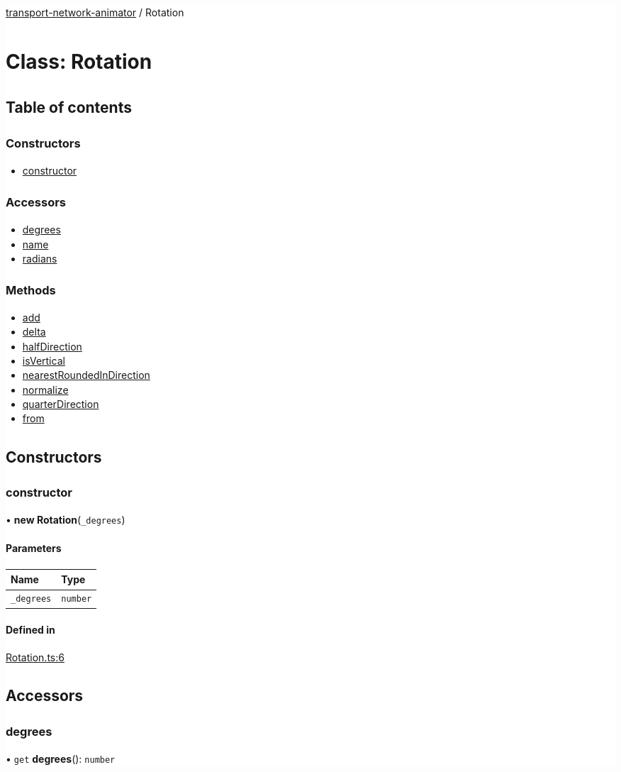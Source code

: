 [transport-network-animator](../README.md) / Rotation

# Class: Rotation

## Table of contents

### Constructors

- [constructor](Rotation.md#constructor)

### Accessors

- [degrees](Rotation.md#degrees)
- [name](Rotation.md#name)
- [radians](Rotation.md#radians)

### Methods

- [add](Rotation.md#add)
- [delta](Rotation.md#delta)
- [halfDirection](Rotation.md#halfdirection)
- [isVertical](Rotation.md#isvertical)
- [nearestRoundedInDirection](Rotation.md#nearestroundedindirection)
- [normalize](Rotation.md#normalize)
- [quarterDirection](Rotation.md#quarterdirection)
- [from](Rotation.md#from)

## Constructors

### constructor

• **new Rotation**(`_degrees`)

#### Parameters

| Name | Type |
| :------ | :------ |
| `_degrees` | `number` |

#### Defined in

[Rotation.ts:6](https://github.com/traines-source/transport-network-animator/blob/eb636e3/src/Rotation.ts#L6)

## Accessors

### degrees

• `get` **degrees**(): `number`
